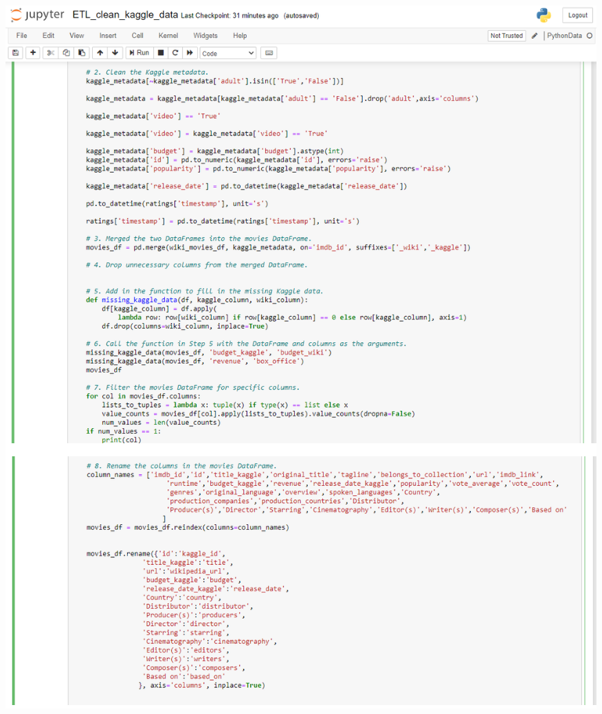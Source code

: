 
![name-of-you-image](https://github.com/emmanuelmartinezs/Movies-ETL/blob/main/Resources/images/3.0.1.PNG?raw=true)

![name-of-you-image](https://github.com/emmanuelmartinezs/Movies-ETL/blob/main/Resources/images/3.0.2.PNG?raw=true)
